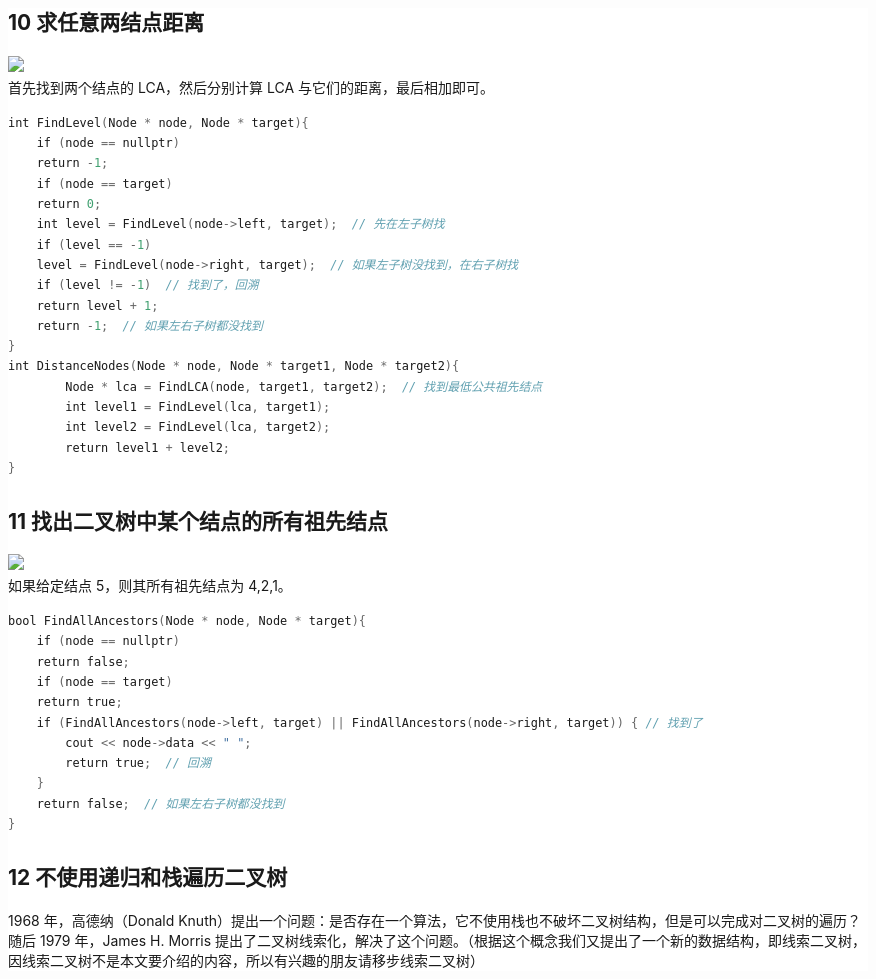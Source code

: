 10 求任意两结点距离
-----------

![](https://mmbiz.qpic.cn/mmbiz_png/0m4YX595Folz21qJU2jfQaF0jBjxQOsUb67r0LhIRKQjXVPibicsRrf24Xqc95pBebNvCpxh45dxEM44So4dbTgQ/640?wx_fmt=png)  
首先找到两个结点的 LCA，然后分别计算 LCA 与它们的距离，最后相加即可。

```C
int FindLevel(Node * node, Node * target){    
    if (node == nullptr)        
    return -1;    
    if (node == target)        
    return 0;    
    int level = FindLevel(node->left, target);  // 先在左子树找    
    if (level == -1)        
    level = FindLevel(node->right, target);  // 如果左子树没找到，在右子树找    
    if (level != -1)  // 找到了，回溯        
    return level + 1;    
    return -1;  // 如果左右子树都没找到
}
int DistanceNodes(Node * node, Node * target1, Node * target2){    
        Node * lca = FindLCA(node, target1, target2);  // 找到最低公共祖先结点    
        int level1 = FindLevel(lca, target1);     
        int level2 = FindLevel(lca, target2);    
        return level1 + level2;
}

```

11 找出二叉树中某个结点的所有祖先结点
--------------------

![](https://mmbiz.qpic.cn/mmbiz_png/0m4YX595Folz21qJU2jfQaF0jBjxQOsUtvKb6IibiboPlaojV0Jiaz3tibLgfQQ7UP0RYDlGcVSDd7gnxBalcVNscg/640?wx_fmt=png)  
如果给定结点 5，则其所有祖先结点为 4,2,1。

```C
bool FindAllAncestors(Node * node, Node * target){    
    if (node == nullptr)        
    return false;    
    if (node == target)        
    return true;    
    if (FindAllAncestors(node->left, target) || FindAllAncestors(node->right, target)) { // 找到了            
        cout << node->data << " ";        
        return true;  // 回溯    
    }    
    return false;  // 如果左右子树都没找到
}
```

12 不使用递归和栈遍历二叉树
---------------

1968 年，高德纳（Donald Knuth）提出一个问题：是否存在一个算法，它不使用栈也不破坏二叉树结构，但是可以完成对二叉树的遍历？随后 1979 年，James H. Morris 提出了二叉树线索化，解决了这个问题。（根据这个概念我们又提出了一个新的数据结构，即线索二叉树，因线索二叉树不是本文要介绍的内容，所以有兴趣的朋友请移步线索二叉树）
